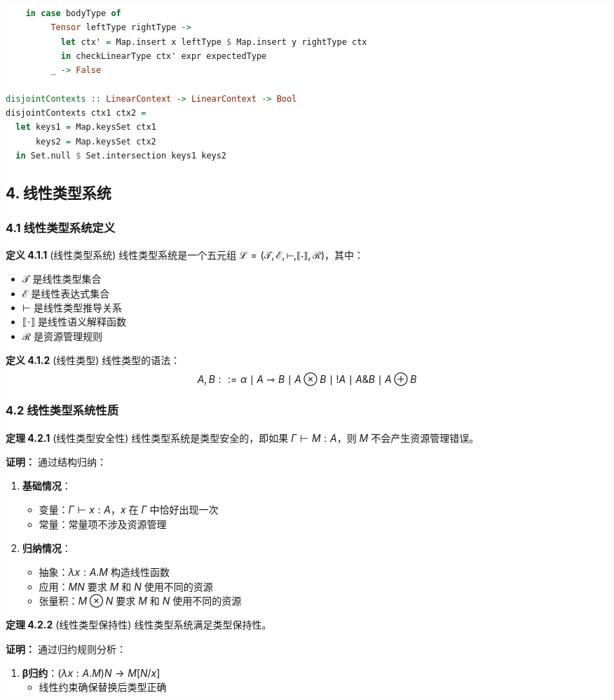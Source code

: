 ```haskell
    in case bodyType of
         Tensor leftType rightType -> 
           let ctx' = Map.insert x leftType $ Map.insert y rightType ctx
           in checkLinearType ctx' expr expectedType
         _ -> False

disjointContexts :: LinearContext -> LinearContext -> Bool
disjointContexts ctx1 ctx2 = 
  let keys1 = Map.keysSet ctx1
      keys2 = Map.keysSet ctx2
  in Set.null $ Set.intersection keys1 keys2
```

## 4. 线性类型系统

### 4.1 线性类型系统定义

**定义 4.1.1** (线性类型系统)
线性类型系统是一个五元组 $\mathcal{L} = (\mathcal{T}, \mathcal{E}, \vdash, \llbracket \cdot \rrbracket, \mathcal{R})$，其中：

- $\mathcal{T}$ 是线性类型集合
- $\mathcal{E}$ 是线性表达式集合
- $\vdash$ 是线性类型推导关系
- $\llbracket \cdot \rrbracket$ 是线性语义解释函数
- $\mathcal{R}$ 是资源管理规则

**定义 4.1.2** (线性类型)
线性类型的语法：
$$A, B ::= \alpha \mid A \multimap B \mid A \otimes B \mid !A \mid A \& B \mid A \oplus B$$

### 4.2 线性类型系统性质

**定理 4.2.1** (线性类型安全性)
线性类型系统是类型安全的，即如果 $\Gamma \vdash M : A$，则 $M$ 不会产生资源管理错误。

**证明：** 通过结构归纳：

1. **基础情况**：
   - 变量：$\Gamma \vdash x : A$，$x$ 在 $\Gamma$ 中恰好出现一次
   - 常量：常量项不涉及资源管理

2. **归纳情况**：
   - 抽象：$\lambda x : A.M$ 构造线性函数
   - 应用：$M N$ 要求 $M$ 和 $N$ 使用不同的资源
   - 张量积：$M \otimes N$ 要求 $M$ 和 $N$ 使用不同的资源

**定理 4.2.2** (线性类型保持性)
线性类型系统满足类型保持性。

**证明：** 通过归约规则分析：

1. **β归约**：$(\lambda x : A.M) N \rightarrow M[N/x]$
   - 线性约束确保替换后类型正确
